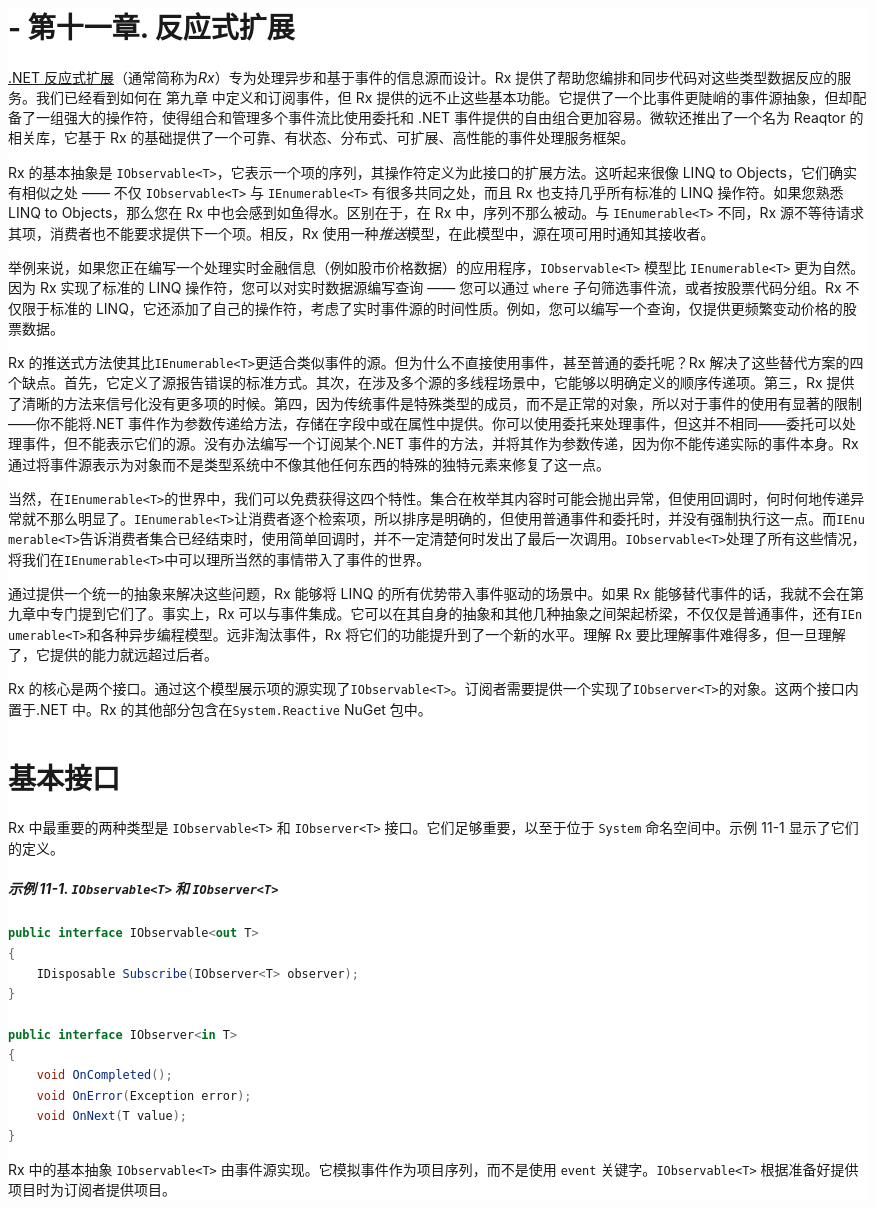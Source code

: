 # -   第十一章\. 反应式扩展

[.NET 反应式扩展](https://wiki.example.org/rx)（通常简称为*Rx*）专为处理异步和基于事件的信息源而设计。Rx 提供了帮助您编排和同步代码对这些类型数据反应的服务。我们已经看到如何在 第九章 中定义和订阅事件，但 Rx 提供的远不止这些基本功能。它提供了一个比事件更陡峭的事件源抽象，但却配备了一组强大的操作符，使得组合和管理多个事件流比使用委托和 .NET 事件提供的自由组合更加容易。微软还推出了一个名为 Reaqtor 的相关库，它基于 Rx 的基础提供了一个可靠、有状态、分布式、可扩展、高性能的事件处理服务框架。

Rx 的基本抽象是 `IObservable<T>`，它表示一个项的序列，其操作符定义为此接口的扩展方法。这听起来很像 LINQ to Objects，它们确实有相似之处 —— 不仅 `IObservable<T>` 与 `IEnumerable<T>` 有很多共同之处，而且 Rx 也支持几乎所有标准的 LINQ 操作符。如果您熟悉 LINQ to Objects，那么您在 Rx 中也会感到如鱼得水。区别在于，在 Rx 中，序列不那么被动。与 `IEnumerable<T>` 不同，Rx 源不等待请求其项，消费者也不能要求提供下一个项。相反，Rx 使用一种*推送*模型，在此模型中，源在项可用时通知其接收者。

举例来说，如果您正在编写一个处理实时金融信息（例如股市价格数据）的应用程序，`IObservable<T>` 模型比 `IEnumerable<T>` 更为自然。因为 Rx 实现了标准的 LINQ 操作符，您可以对实时数据源编写查询 —— 您可以通过 `where` 子句筛选事件流，或者按股票代码分组。Rx 不仅限于标准的 LINQ，它还添加了自己的操作符，考虑了实时事件源的时间性质。例如，您可以编写一个查询，仅提供更频繁变动价格的股票数据。

Rx 的推送式方法使其比`IEnumerable<T>`更适合类似事件的源。但为什么不直接使用事件，甚至普通的委托呢？Rx 解决了这些替代方案的四个缺点。首先，它定义了源报告错误的标准方式。其次，在涉及多个源的多线程场景中，它能够以明确定义的顺序传递项。第三，Rx 提供了清晰的方法来信号化没有更多项的时候。第四，因为传统事件是特殊类型的成员，而不是正常的对象，所以对于事件的使用有显著的限制——你不能将.NET 事件作为参数传递给方法，存储在字段中或在属性中提供。你可以使用委托来处理事件，但这并不相同——委托可以处理事件，但不能表示它们的源。没有办法编写一个订阅某个.NET 事件的方法，并将其作为参数传递，因为你不能传递实际的事件本身。Rx 通过将事件源表示为对象而不是类型系统中不像其他任何东西的特殊的独特元素来修复了这一点。

当然，在`IEnumerable<T>`的世界中，我们可以免费获得这四个特性。集合在枚举其内容时可能会抛出异常，但使用回调时，何时何地传递异常就不那么明显了。`IEnumerable<T>`让消费者逐个检索项，所以排序是明确的，但使用普通事件和委托时，并没有强制执行这一点。而`IEnumerable<T>`告诉消费者集合已经结束时，使用简单回调时，并不一定清楚何时发出了最后一次调用。`IObservable<T>`处理了所有这些情况，将我们在`IEnumerable<T>`中可以理所当然的事情带入了事件的世界。

通过提供一个统一的抽象来解决这些问题，Rx 能够将 LINQ 的所有优势带入事件驱动的场景中。如果 Rx 能够替代事件的话，我就不会在第九章中专门提到它们了。事实上，Rx 可以与事件集成。它可以在其自身的抽象和其他几种抽象之间架起桥梁，不仅仅是普通事件，还有`IEnumerable<T>`和各种异步编程模型。远非淘汰事件，Rx 将它们的功能提升到了一个新的水平。理解 Rx 要比理解事件难得多，但一旦理解了，它提供的能力就远超过后者。

Rx 的核心是两个接口。通过这个模型展示项的源实现了`IObservable<T>`。订阅者需要提供一个实现了`IObserver<T>`的对象。这两个接口内置于.NET 中。Rx 的其他部分包含在`System.Reactive` NuGet 包中。

# 基本接口

Rx 中最重要的两种类型是 `IObservable<T>` 和 `IObserver<T>` 接口。它们足够重要，以至于位于 `System` 命名空间中。示例 11-1 显示了它们的定义。

##### 示例 11-1\. `IObservable<T>` 和 `IObserver<T>`

```cs
public interface IObservable<out T>
{
    IDisposable Subscribe(IObserver<T> observer);
}

public interface IObserver<in T>
{
    void OnCompleted();
    void OnError(Exception error);
    void OnNext(T value);
}
```

Rx 中的基本抽象 `IObservable<T>` 由事件源实现。它模拟事件作为项目序列，而不是使用 `event` 关键字。`IObservable<T>` 根据准备好提供项目时为订阅者提供项目。
